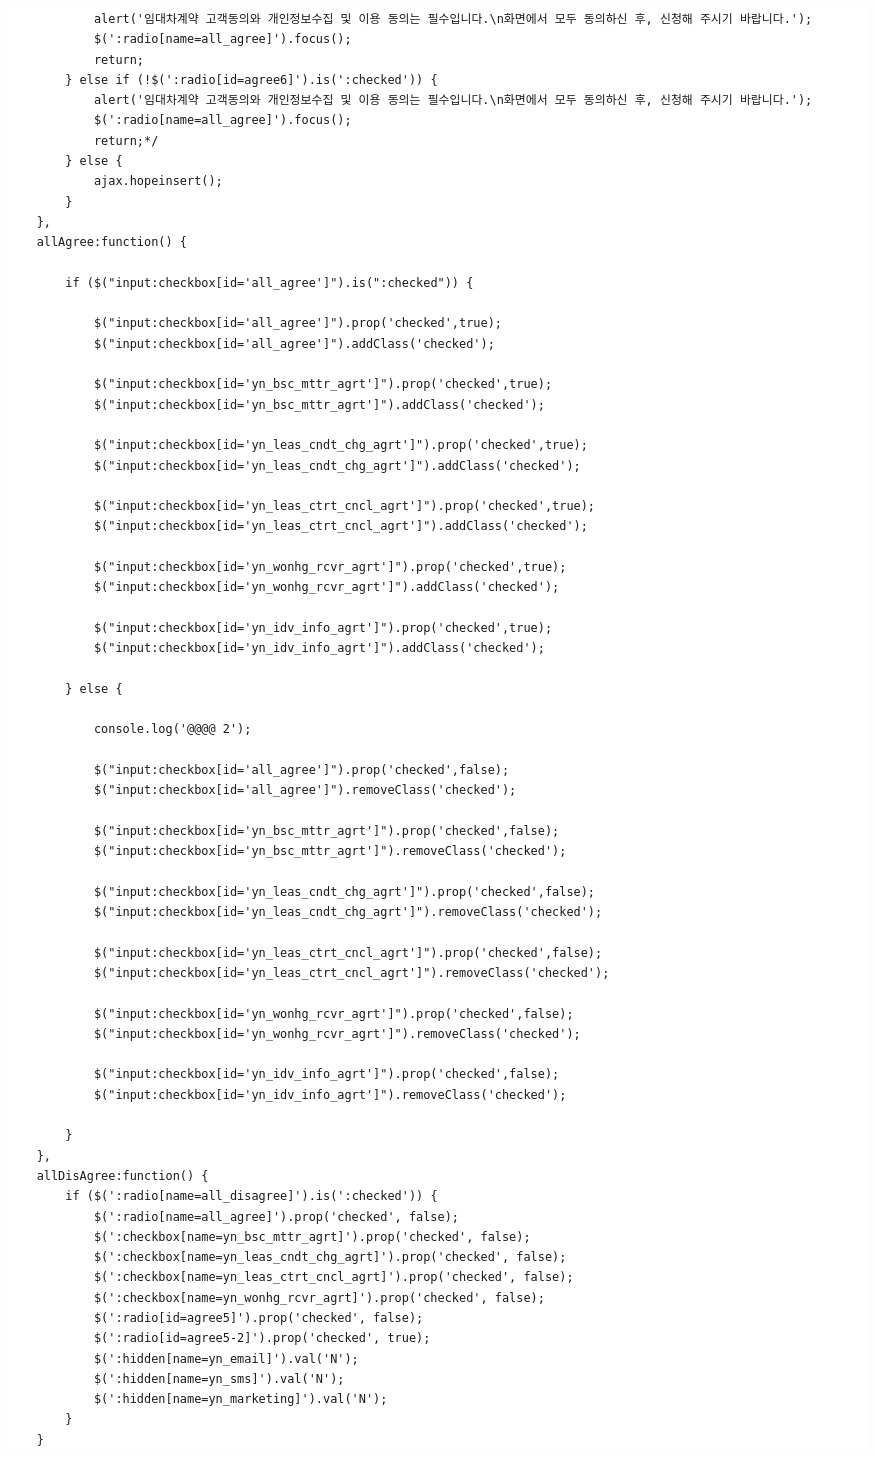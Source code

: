                 alert('임대차계약 고객동의와 개인정보수집 및 이용 동의는 필수입니다.\n화면에서 모두 동의하신 후, 신청해 주시기 바랍니다.');
                $(':radio[name=all_agree]').focus();
                return;
            } else if (!$(':radio[id=agree6]').is(':checked')) {
                alert('임대차계약 고객동의와 개인정보수집 및 이용 동의는 필수입니다.\n화면에서 모두 동의하신 후, 신청해 주시기 바랍니다.');
                $(':radio[name=all_agree]').focus();
                return;*/
            } else {
                ajax.hopeinsert();
            }
        },
        allAgree:function() {
            
            if ($("input:checkbox[id='all_agree']").is(":checked")) {
                
                $("input:checkbox[id='all_agree']").prop('checked',true);
                $("input:checkbox[id='all_agree']").addClass('checked');
                
                $("input:checkbox[id='yn_bsc_mttr_agrt']").prop('checked',true);
                $("input:checkbox[id='yn_bsc_mttr_agrt']").addClass('checked');
                
                $("input:checkbox[id='yn_leas_cndt_chg_agrt']").prop('checked',true);
                $("input:checkbox[id='yn_leas_cndt_chg_agrt']").addClass('checked');
                
                $("input:checkbox[id='yn_leas_ctrt_cncl_agrt']").prop('checked',true);
                $("input:checkbox[id='yn_leas_ctrt_cncl_agrt']").addClass('checked');
                
                $("input:checkbox[id='yn_wonhg_rcvr_agrt']").prop('checked',true);
                $("input:checkbox[id='yn_wonhg_rcvr_agrt']").addClass('checked');
                
                $("input:checkbox[id='yn_idv_info_agrt']").prop('checked',true);
                $("input:checkbox[id='yn_idv_info_agrt']").addClass('checked');
                
            } else { 
                
                console.log('@@@@ 2');
                
                $("input:checkbox[id='all_agree']").prop('checked',false);
                $("input:checkbox[id='all_agree']").removeClass('checked');
                
                $("input:checkbox[id='yn_bsc_mttr_agrt']").prop('checked',false);
                $("input:checkbox[id='yn_bsc_mttr_agrt']").removeClass('checked');
                
                $("input:checkbox[id='yn_leas_cndt_chg_agrt']").prop('checked',false);
                $("input:checkbox[id='yn_leas_cndt_chg_agrt']").removeClass('checked');
                
                $("input:checkbox[id='yn_leas_ctrt_cncl_agrt']").prop('checked',false);
                $("input:checkbox[id='yn_leas_ctrt_cncl_agrt']").removeClass('checked');
                
                $("input:checkbox[id='yn_wonhg_rcvr_agrt']").prop('checked',false);
                $("input:checkbox[id='yn_wonhg_rcvr_agrt']").removeClass('checked');
                
                $("input:checkbox[id='yn_idv_info_agrt']").prop('checked',false);
                $("input:checkbox[id='yn_idv_info_agrt']").removeClass('checked');
                
            }
        },
        allDisAgree:function() {
            if ($(':radio[name=all_disagree]').is(':checked')) {
                $(':radio[name=all_agree]').prop('checked', false);
                $(':checkbox[name=yn_bsc_mttr_agrt]').prop('checked', false);
                $(':checkbox[name=yn_leas_cndt_chg_agrt]').prop('checked', false);
                $(':checkbox[name=yn_leas_ctrt_cncl_agrt]').prop('checked', false);
                $(':checkbox[name=yn_wonhg_rcvr_agrt]').prop('checked', false);
                $(':radio[id=agree5]').prop('checked', false);
                $(':radio[id=agree5-2]').prop('checked', true);
                $(':hidden[name=yn_email]').val('N');
                $(':hidden[name=yn_sms]').val('N');
                $(':hidden[name=yn_marketing]').val('N');
            }
        }